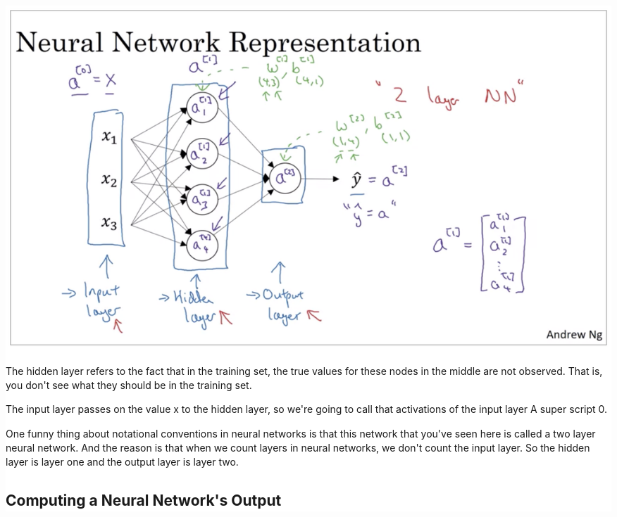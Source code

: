 ![neural-network-representation.png](/assets/img/2019-08-19-dls-c1-week3/neural-network-representation.png)

The hidden layer refers to the fact that in the training set, the true values for these nodes in the middle are not observed. That is, you don't see what they should be in the training set.

The input layer passes on the value x to the hidden layer, so we're going to call that activations of the input layer A super script 0.

One funny thing about notational conventions in neural networks is that this network that you've seen here is called a two layer neural network. And the reason is that when we count layers in neural networks, we don't count the input layer. So the hidden layer is layer one and the output layer is layer two.

## Computing a Neural Network's Output
